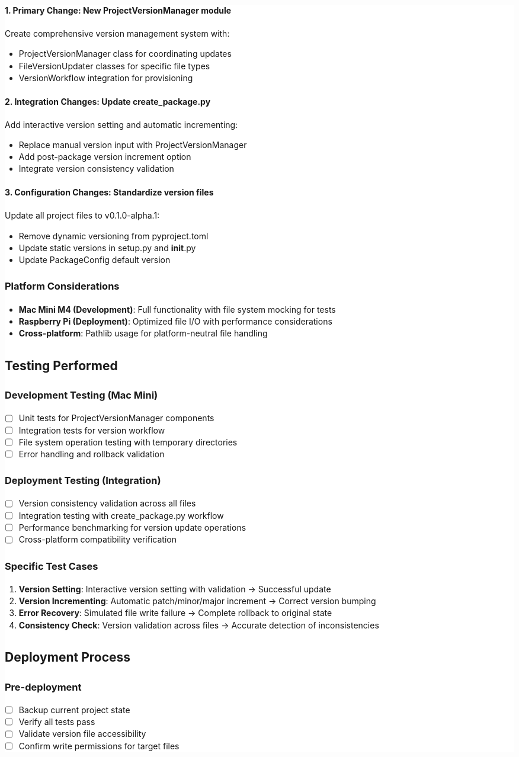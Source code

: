 #### 1. Primary Change: New ProjectVersionManager module
Create comprehensive version management system with:
- ProjectVersionManager class for coordinating updates
- FileVersionUpdater classes for specific file types
- VersionWorkflow integration for provisioning

#### 2. Integration Changes: Update create_package.py
Add interactive version setting and automatic incrementing:
- Replace manual version input with ProjectVersionManager
- Add post-package version increment option
- Integrate version consistency validation

#### 3. Configuration Changes: Standardize version files
Update all project files to v0.1.0-alpha.1:
- Remove dynamic versioning from pyproject.toml
- Update static versions in setup.py and __init__.py
- Update PackageConfig default version

### Platform Considerations
- **Mac Mini M4 (Development)**: Full functionality with file system mocking for tests
- **Raspberry Pi (Deployment)**: Optimized file I/O with performance considerations
- **Cross-platform**: Pathlib usage for platform-neutral file handling

## Testing Performed

### Development Testing (Mac Mini)
- [ ] Unit tests for ProjectVersionManager components
- [ ] Integration tests for version workflow
- [ ] File system operation testing with temporary directories
- [ ] Error handling and rollback validation

### Deployment Testing (Integration)
- [ ] Version consistency validation across all files
- [ ] Integration testing with create_package.py workflow
- [ ] Performance benchmarking for version update operations
- [ ] Cross-platform compatibility verification

### Specific Test Cases
1. **Version Setting**: Interactive version setting with validation → Successful update
2. **Version Incrementing**: Automatic patch/minor/major increment → Correct version bumping
3. **Error Recovery**: Simulated file write failure → Complete rollback to original state
4. **Consistency Check**: Version validation across files → Accurate detection of inconsistencies

## Deployment Process

### Pre-deployment
- [ ] Backup current project state
- [ ] Verify all tests pass
- [ ] Validate version file accessibility
- [ ] Confirm write permissions for target files
